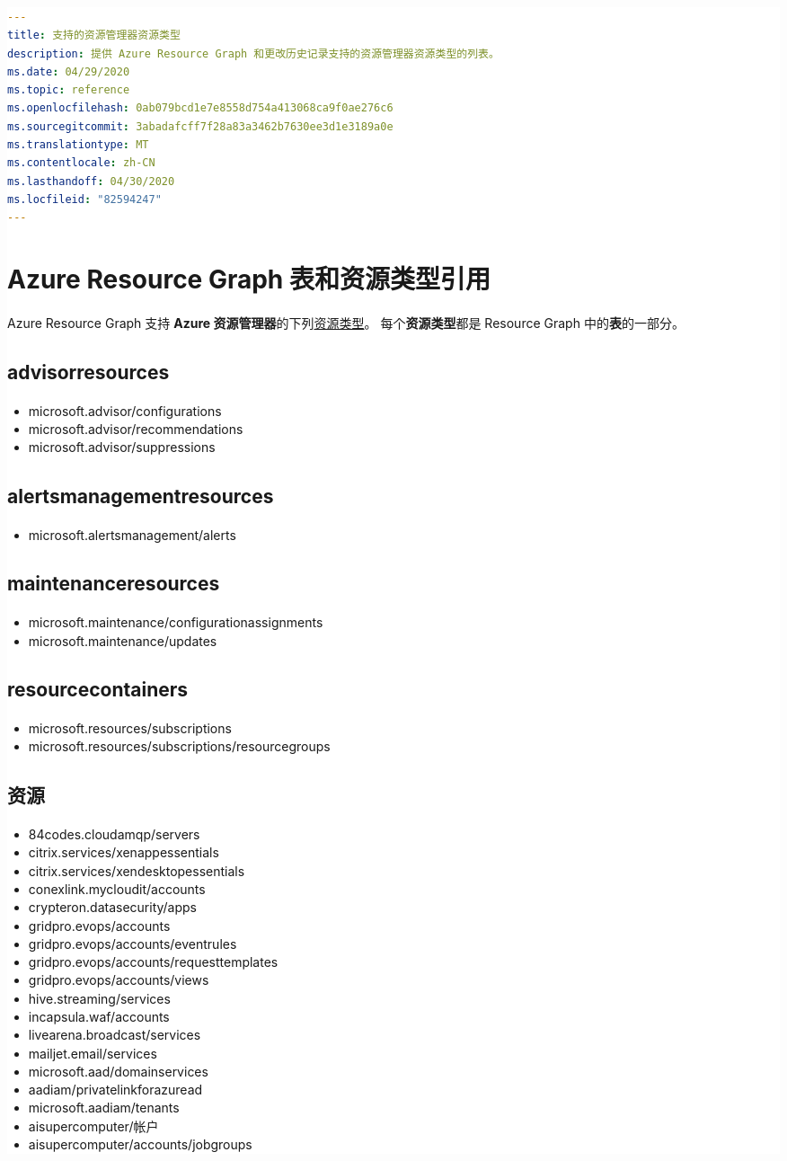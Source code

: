 ```yaml
---
title: 支持的资源管理器资源类型
description: 提供 Azure Resource Graph 和更改历史记录支持的资源管理器资源类型的列表。
ms.date: 04/29/2020
ms.topic: reference
ms.openlocfilehash: 0ab079bcd1e7e8558d754a413068ca9f0ae276c6
ms.sourcegitcommit: 3abadafcff7f28a83a3462b7630ee3d1e3189a0e
ms.translationtype: MT
ms.contentlocale: zh-CN
ms.lasthandoff: 04/30/2020
ms.locfileid: "82594247"
---
```

# <a name="azure-resource-graph-table-and-resource-type-reference"></a>Azure Resource Graph 表和资源类型引用

Azure Resource Graph 支持 **Azure 资源管理器**的下列[资源类型](../../../azure-resource-manager/management/overview.md)。 每个**资源类型**都是 Resource Graph 中的**表**的一部分。

## <a name="advisorresources"></a>advisorresources

- microsoft.advisor/configurations
- microsoft.advisor/recommendations
- microsoft.advisor/suppressions

## <a name="alertsmanagementresources"></a>alertsmanagementresources

- microsoft.alertsmanagement/alerts

## <a name="maintenanceresources"></a>maintenanceresources

- microsoft.maintenance/configurationassignments
- microsoft.maintenance/updates

## <a name="resourcecontainers"></a>resourcecontainers

- microsoft.resources/subscriptions
- microsoft.resources/subscriptions/resourcegroups

## <a name="resources"></a>资源

- 84codes.cloudamqp/servers
- citrix.services/xenappessentials
- citrix.services/xendesktopessentials
- conexlink.mycloudit/accounts
- crypteron.datasecurity/apps
- gridpro.evops/accounts
- gridpro.evops/accounts/eventrules
- gridpro.evops/accounts/requesttemplates
- gridpro.evops/accounts/views
- hive.streaming/services
- incapsula.waf/accounts
- livearena.broadcast/services
- mailjet.email/services
- microsoft.aad/domainservices
- aadiam/privatelinkforazuread
- microsoft.aadiam/tenants
- aisupercomputer/帐户
- aisupercomputer/accounts/jobgroups